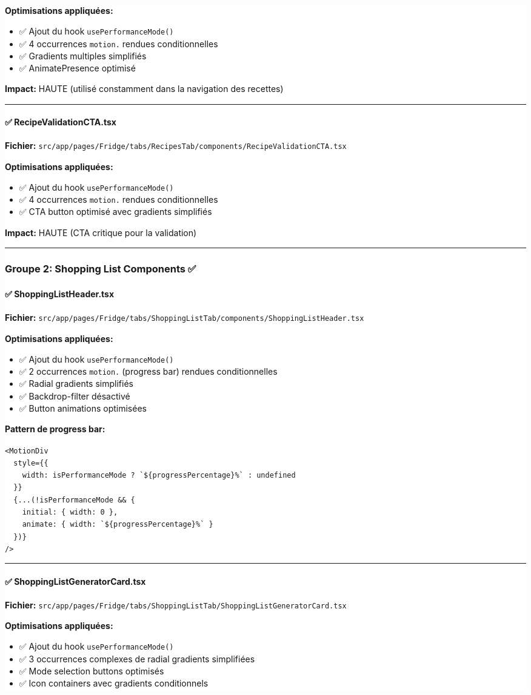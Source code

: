 **Optimisations appliquées:**
- ✅ Ajout du hook `usePerformanceMode()`
- ✅ 4 occurrences `motion.` rendues conditionnelles
- ✅ Gradients multiples simplifiés
- ✅ AnimatePresence optimisé

**Impact:** HAUTE (utilisé constamment dans la navigation des recettes)

---

#### ✅ RecipeValidationCTA.tsx
**Fichier:** `src/app/pages/Fridge/tabs/RecipesTab/components/RecipeValidationCTA.tsx`

**Optimisations appliquées:**
- ✅ Ajout du hook `usePerformanceMode()`
- ✅ 4 occurrences `motion.` rendues conditionnelles
- ✅ CTA button optimisé avec gradients simplifiés

**Impact:** HAUTE (CTA critique pour la validation)

---

### Groupe 2: Shopping List Components ✅

#### ✅ ShoppingListHeader.tsx
**Fichier:** `src/app/pages/Fridge/tabs/ShoppingListTab/components/ShoppingListHeader.tsx`

**Optimisations appliquées:**
- ✅ Ajout du hook `usePerformanceMode()`
- ✅ 2 occurrences `motion.` (progress bar) rendues conditionnelles
- ✅ Radial gradients simplifiés
- ✅ Backdrop-filter désactivé
- ✅ Button animations optimisées

**Pattern de progress bar:**
```tsx
<MotionDiv
  style={{
    width: isPerformanceMode ? `${progressPercentage}%` : undefined
  }}
  {...(!isPerformanceMode && {
    initial: { width: 0 },
    animate: { width: `${progressPercentage}%` }
  })}
/>
```

---

#### ✅ ShoppingListGeneratorCard.tsx
**Fichier:** `src/app/pages/Fridge/tabs/ShoppingListTab/ShoppingListGeneratorCard.tsx`

**Optimisations appliquées:**
- ✅ Ajout du hook `usePerformanceMode()`
- ✅ 3 occurrences complexes de radial gradients simplifiées
- ✅ Mode selection buttons optimisés
- ✅ Icon containers avec gradients conditionnels
